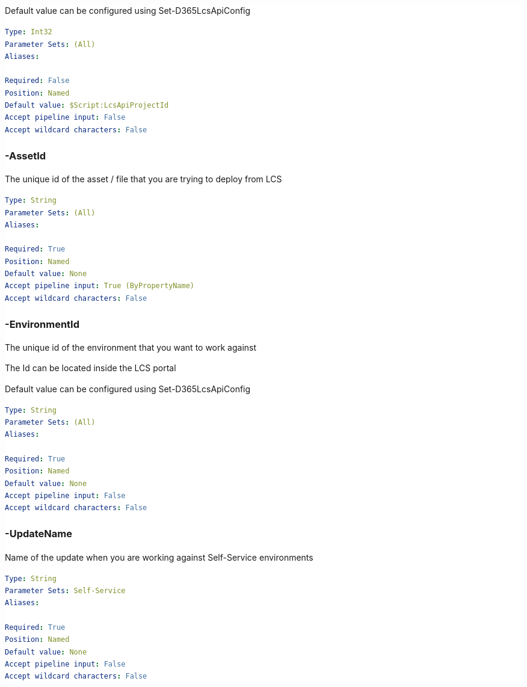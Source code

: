 Default value can be configured using Set-D365LcsApiConfig

```yaml
Type: Int32
Parameter Sets: (All)
Aliases:

Required: False
Position: Named
Default value: $Script:LcsApiProjectId
Accept pipeline input: False
Accept wildcard characters: False
```

### -AssetId
The unique id of the asset / file that you are trying to deploy from LCS

```yaml
Type: String
Parameter Sets: (All)
Aliases:

Required: True
Position: Named
Default value: None
Accept pipeline input: True (ByPropertyName)
Accept wildcard characters: False
```

### -EnvironmentId
The unique id of the environment that you want to work against

The Id can be located inside the LCS portal

Default value can be configured using Set-D365LcsApiConfig

```yaml
Type: String
Parameter Sets: (All)
Aliases:

Required: True
Position: Named
Default value: None
Accept pipeline input: False
Accept wildcard characters: False
```

### -UpdateName
Name of the update when you are working against Self-Service environments

```yaml
Type: String
Parameter Sets: Self-Service
Aliases:

Required: True
Position: Named
Default value: None
Accept pipeline input: False
Accept wildcard characters: False
```
